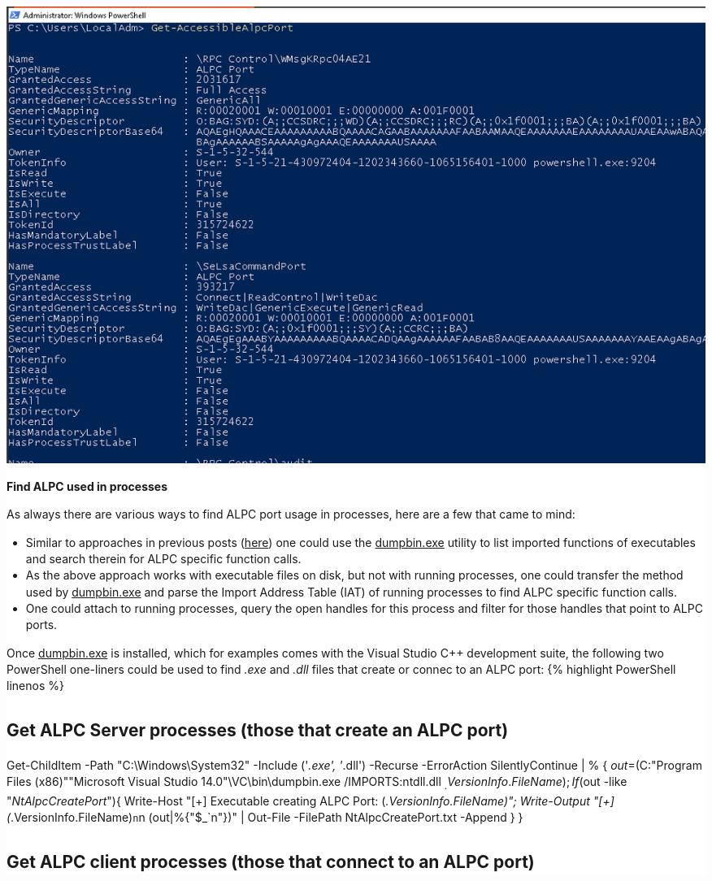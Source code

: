 ![Get-AccessibleAlpcPort](/public/img/2022-05-24-Offensive-Windows-IPC-3-ALPC/Get-AccessibleAlpcPort.png "Get-AccessibleAlpcPort command output")

**Find ALPC used in processes**<br>

As always there are various ways to find ALPC port usage in processes, here are a few that came to mind:
- Similar to approaches in previous posts ([here](https://csandker.io/2021/02/21/Offensive-Windows-IPC-2-RPC.html#rpc-servers)) one could use the [dumpbin.exe](https://docs.microsoft.com/en-us/cpp/build/reference/dumpbin-reference?view=msvc-170) utility to list imported functions of executables and search therein for ALPC specific function calls.
- As the above approach works with executable files on disk, but not with running processes, one could transfer the method used by [dumpbin.exe](https://docs.microsoft.com/en-us/cpp/build/reference/dumpbin-reference?view=msvc-170) and parse the Import Address Table (IAT) of running processes to find ALPC specific function calls.
- One could attach to running processes, query the open handles for this process and filter for those handles that point to ALPC ports. 

Once [dumpbin.exe](https://docs.microsoft.com/en-us/cpp/build/reference/dumpbin-reference?view=msvc-170) is installed, which for examples comes with the Visual Studio C++ development suite, the following two PowerShell one-liners could be used to find *.exe* and *.dll* files that create or connec to an ALPC port: 
{% highlight PowerShell linenos %}
## Get ALPC Server processes (those that create an ALPC port)
Get-ChildItem -Path "C:\Windows\System32\" -Include ('*.exe', '*.dll') -Recurse -ErrorAction SilentlyContinue | % { $out=$(C:\"Program Files (x86)"\"Microsoft Visual Studio 14.0"\VC\bin\dumpbin.exe /IMPORTS:ntdll.dll $_.VersionInfo.FileName); If($out -like "*NtAlpcCreatePort*"){ Write-Host "[+] Executable creating ALPC Port: $($_.VersionInfo.FileName)"; Write-Output "[+] $($_.VersionInfo.FileName)`n`n $($out|%{"$_`n"})" | Out-File -FilePath NtAlpcCreatePort.txt -Append } }

## Get ALPC client processes (those that connect to an ALPC port)